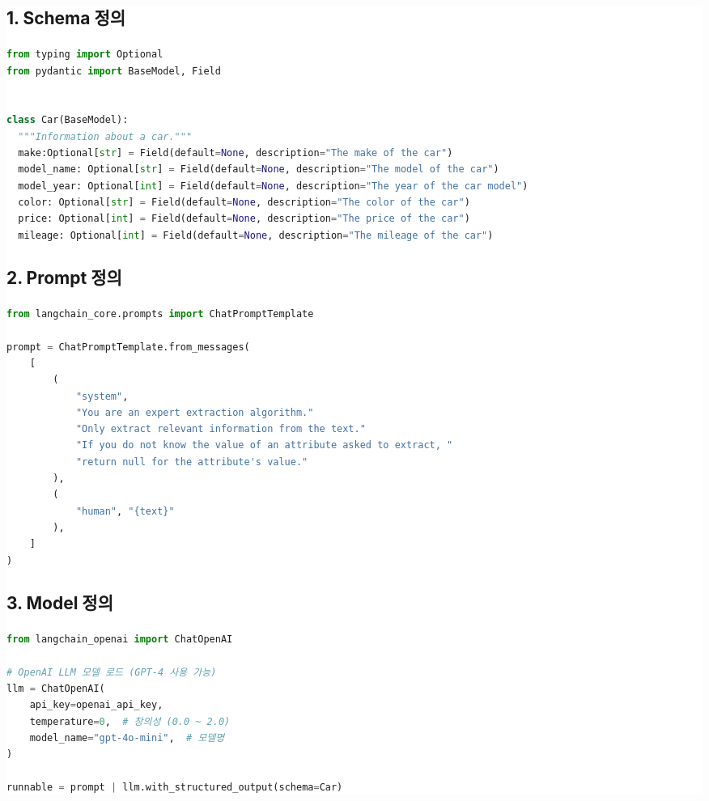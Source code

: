 ## 1. Schema 정의


```python
from typing import Optional
from pydantic import BaseModel, Field


class Car(BaseModel):
  """Information about a car."""
  make:Optional[str] = Field(default=None, description="The make of the car")
  model_name: Optional[str] = Field(default=None, description="The model of the car")
  model_year: Optional[int] = Field(default=None, description="The year of the car model")
  color: Optional[str] = Field(default=None, description="The color of the car")
  price: Optional[int] = Field(default=None, description="The price of the car")
  mileage: Optional[int] = Field(default=None, description="The mileage of the car")

```

## 2. Prompt 정의


```python
from langchain_core.prompts import ChatPromptTemplate

prompt = ChatPromptTemplate.from_messages(
    [
        (
            "system",
            "You are an expert extraction algorithm."
            "Only extract relevant information from the text."
            "If you do not know the value of an attribute asked to extract, "
            "return null for the attribute's value."
        ),
        (
            "human", "{text}"
        ),
    ]
)
```

## 3. Model 정의


```python
from langchain_openai import ChatOpenAI

# OpenAI LLM 모델 로드 (GPT-4 사용 가능)
llm = ChatOpenAI(
    api_key=openai_api_key,
    temperature=0,  # 창의성 (0.0 ~ 2.0)
    model_name="gpt-4o-mini",  # 모델명
)

runnable = prompt | llm.with_structured_output(schema=Car)
```
